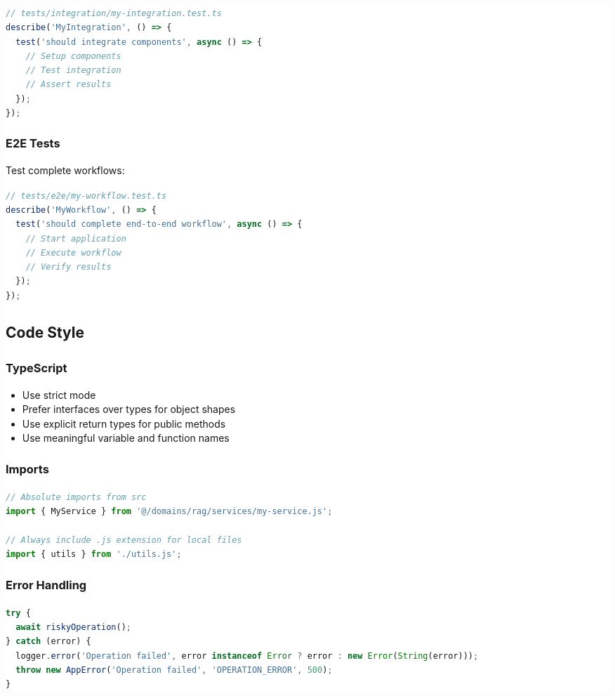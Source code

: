 ```typescript
// tests/integration/my-integration.test.ts
describe('MyIntegration', () => {
  test('should integrate components', async () => {
    // Setup components
    // Test integration
    // Assert results
  });
});
```

### E2E Tests
Test complete workflows:

```typescript
// tests/e2e/my-workflow.test.ts
describe('MyWorkflow', () => {
  test('should complete end-to-end workflow', async () => {
    // Start application
    // Execute workflow
    // Verify results
  });
});
```

## Code Style

### TypeScript
- Use strict mode
- Prefer interfaces over types for object shapes
- Use explicit return types for public methods
- Use meaningful variable and function names

### Imports
```typescript
// Absolute imports from src
import { MyService } from '@/domains/rag/services/my-service.js';

// Always include .js extension for local files
import { utils } from './utils.js';
```

### Error Handling
```typescript
try {
  await riskyOperation();
} catch (error) {
  logger.error('Operation failed', error instanceof Error ? error : new Error(String(error)));
  throw new AppError('Operation failed', 'OPERATION_ERROR', 500);
}
```
